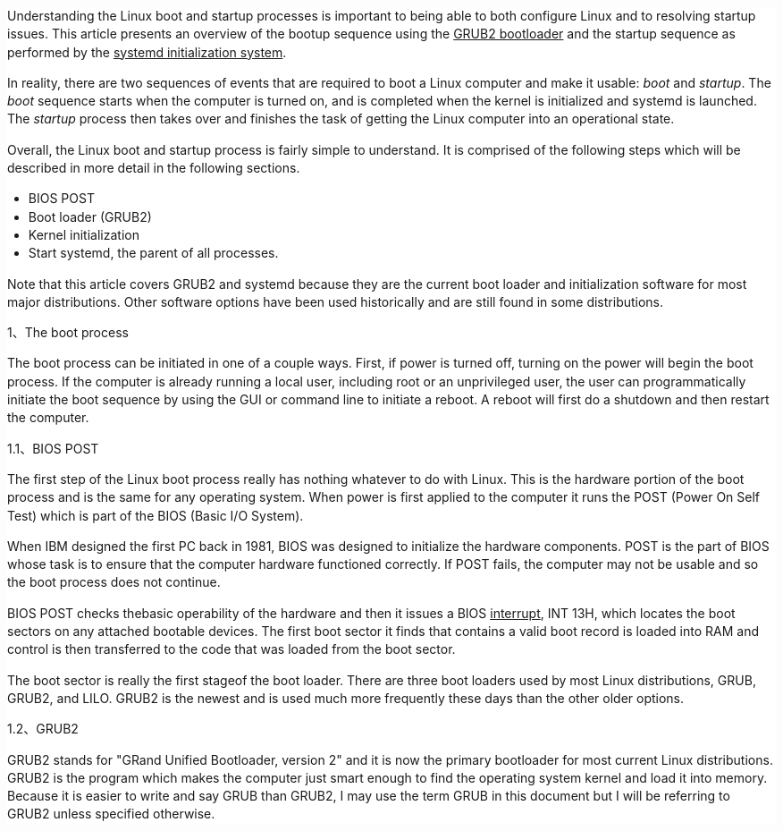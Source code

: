 Understanding the Linux boot and startup processes is important to being able to both configure Linux and to resolving startup issues. This article presents an overview of the bootup sequence using the [GRUB2 bootloader](https://en.wikipedia.org/wiki/GNU_GRUB) and the startup sequence as performed by the [systemd initialization system](https://en.wikipedia.org/wiki/Systemd).

In reality, there are two sequences of events that are required to boot a Linux computer and make it usable: *boot* and *startup*. The *boot* sequence starts when the computer is turned on, and is completed when the kernel is initialized and systemd is launched. The *startup* process then takes over and finishes the task of getting the Linux computer into an operational state.

Overall, the Linux boot and startup process is fairly simple to understand. It is comprised of the following steps which will be described in more detail in the following sections.

- BIOS POST
- Boot loader (GRUB2)
- Kernel initialization
- Start systemd, the parent of all processes.

Note that this article covers GRUB2 and systemd because they are the current boot loader and initialization software for most major distributions. Other software options have been used historically and are still found in some distributions.

1、The boot process

The boot process can be initiated in one of a couple ways. First, if power is turned off, turning on the power will begin the boot process. If the computer is already running a local user, including root or an unprivileged user, the user can programmatically initiate the boot sequence by using the GUI or command line to initiate a reboot. A reboot will first do a shutdown and then restart the computer.

1.1、BIOS POST

The first step of the Linux boot process really has nothing whatever to do with Linux. This is the hardware portion of the boot process and is the same for any operating system. When power is first applied to the computer it runs the POST (Power On Self Test) which is part of the BIOS (Basic I/O System).

When IBM designed the first PC back in 1981, BIOS was designed to initialize the hardware components. POST is the part of BIOS whose task is to ensure that the computer hardware functioned correctly. If POST fails, the computer may not be usable and so the boot process does not continue.

BIOS POST checks thebasic operability of the hardware and then it issues a BIOS [interrupt](https://en.wikipedia.org/wiki/BIOS_interrupt_call), INT 13H, which locates the boot sectors on any attached bootable devices. The first boot sector it finds that contains a valid boot record is loaded into RAM and control is then transferred to the code that was loaded from the boot sector.

The boot sector is really the first stageof the boot loader. There are three boot loaders used by most Linux distributions, GRUB, GRUB2, and LILO. GRUB2 is the newest and is used much more frequently these days than the other older options.

1.2、GRUB2

GRUB2 stands for "GRand Unified Bootloader, version 2" and it is now the primary bootloader for most current Linux distributions. GRUB2 is the program which makes the computer just smart enough to find the operating system kernel and load it into memory. Because it is easier to write and say GRUB than GRUB2, I may use the term GRUB in this document but I will be referring to GRUB2 unless specified otherwise.
